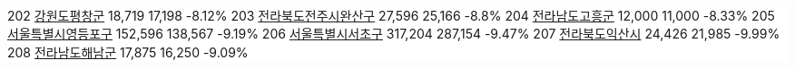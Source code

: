   <tr class="item">
    <td>202</td>
    <td><a href="/apt/강원도평창군">강원도평창군</a></td>
    <td>18,719</td>
    <td>17,198</td>
    <td>-8.12%</td>
  </tr>

  <tr class="item">
    <td>203</td>
    <td><a href="/apt/전라북도전주시완산구">전라북도전주시완산구</a></td>
    <td>27,596</td>
    <td>25,166</td>
    <td>-8.8%</td>
  </tr>

  <tr class="item">
    <td>204</td>
    <td><a href="/apt/전라남도고흥군">전라남도고흥군</a></td>
    <td>12,000</td>
    <td>11,000</td>
    <td>-8.33%</td>
  </tr>

  <tr class="item">
    <td>205</td>
    <td><a href="/apt/서울특별시영등포구">서울특별시영등포구</a></td>
    <td>152,596</td>
    <td>138,567</td>
    <td>-9.19%</td>
  </tr>

  <tr class="item">
    <td>206</td>
    <td><a href="/apt/서울특별시서초구">서울특별시서초구</a></td>
    <td>317,204</td>
    <td>287,154</td>
    <td>-9.47%</td>
  </tr>

  <tr class="item">
    <td>207</td>
    <td><a href="/apt/전라북도익산시">전라북도익산시</a></td>
    <td>24,426</td>
    <td>21,985</td>
    <td>-9.99%</td>
  </tr>

  <tr class="item">
    <td>208</td>
    <td><a href="/apt/전라남도해남군">전라남도해남군</a></td>
    <td>17,875</td>
    <td>16,250</td>
    <td>-9.09%</td>
  </tr>
